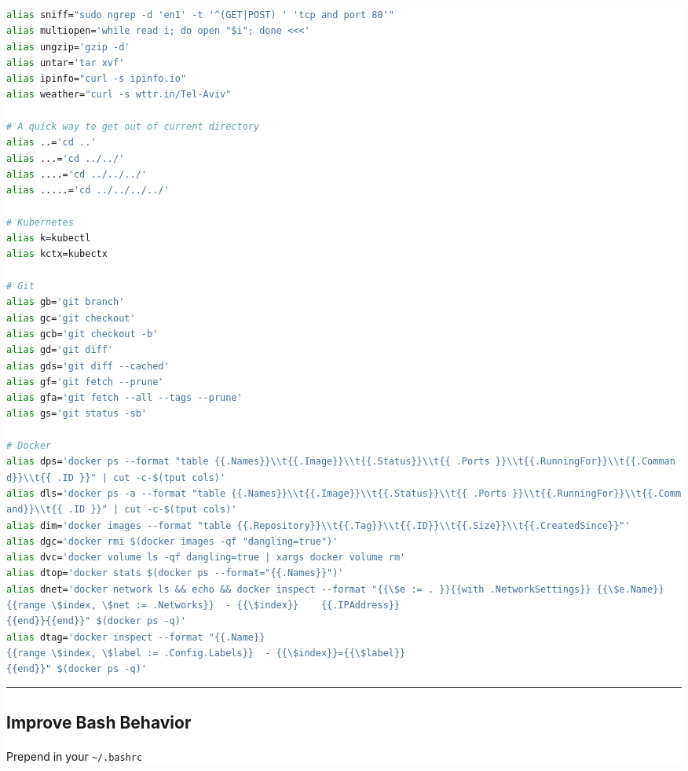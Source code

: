 ```bash
alias sniff="sudo ngrep -d 'en1' -t '^(GET|POST) ' 'tcp and port 80'"
alias multiopen='while read i; do open "$i"; done <<<'
alias ungzip='gzip -d'
alias untar='tar xvf'
alias ipinfo="curl -s ipinfo.io"
alias weather="curl -s wttr.in/Tel-Aviv"

# A quick way to get out of current directory
alias ..='cd ..'
alias ...='cd ../../'
alias ....='cd ../../../'
alias .....='cd ../../../../'

# Kubernetes
alias k=kubectl
alias kctx=kubectx

# Git
alias gb='git branch'
alias gc='git checkout'
alias gcb='git checkout -b'
alias gd='git diff'
alias gds='git diff --cached'
alias gf='git fetch --prune'
alias gfa='git fetch --all --tags --prune'
alias gs='git status -sb'

# Docker
alias dps='docker ps --format "table {{.Names}}\\t{{.Image}}\\t{{.Status}}\\t{{ .Ports }}\\t{{.RunningFor}}\\t{{.Command}}\\t{{ .ID }}" | cut -c-$(tput cols)'
alias dls='docker ps -a --format "table {{.Names}}\\t{{.Image}}\\t{{.Status}}\\t{{ .Ports }}\\t{{.RunningFor}}\\t{{.Command}}\\t{{ .ID }}" | cut -c-$(tput cols)'
alias dim='docker images --format "table {{.Repository}}\\t{{.Tag}}\\t{{.ID}}\\t{{.Size}}\\t{{.CreatedSince}}"'
alias dgc='docker rmi $(docker images -qf "dangling=true")'
alias dvc='docker volume ls -qf dangling=true | xargs docker volume rm'
alias dtop='docker stats $(docker ps --format="{{.Names}}")'
alias dnet='docker network ls && echo && docker inspect --format "{{\$e := . }}{{with .NetworkSettings}} {{\$e.Name}}
{{range \$index, \$net := .Networks}}  - {{\$index}}	{{.IPAddress}}
{{end}}{{end}}" $(docker ps -q)'
alias dtag='docker inspect --format "{{.Name}}
{{range \$index, \$label := .Config.Labels}}  - {{\$index}}={{\$label}}
{{end}}" $(docker ps -q)'
```

---

## Improve Bash Behavior

Prepend in your `~/.bashrc`
